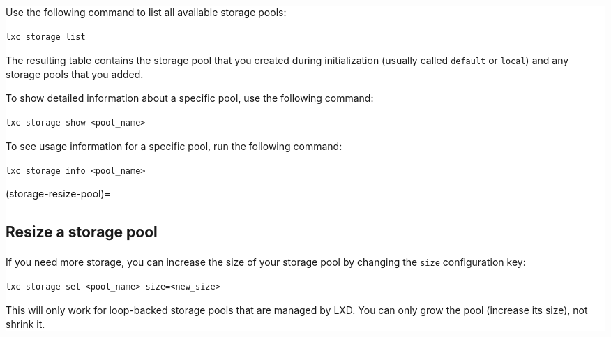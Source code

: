 Use the following command to list all available storage pools:

    lxc storage list

The resulting table contains the storage pool that you created during initialization (usually called `default` or `local`) and any storage pools that you added.

To show detailed information about a specific pool, use the following command:

    lxc storage show <pool_name>

To see usage information for a specific pool, run the following command:

    lxc storage info <pool_name>

(storage-resize-pool)=
## Resize a storage pool

If you need more storage, you can increase the size of your storage pool by changing the `size` configuration key:

    lxc storage set <pool_name> size=<new_size>

This will only work for loop-backed storage pools that are managed by LXD.
You can only grow the pool (increase its size), not shrink it.
